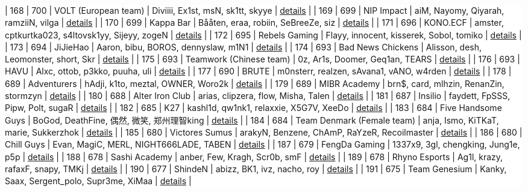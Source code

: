 | 168      |    700 | VOLT (European team)                      | Diviiii, Ex1st, msN, sk1tt, skyye                    | [details](details/2025_03_01/0168--volt__european_team_--diviiii-ex1st-msn-sk1tt-skyye.md)                              |
| 169      |    699 | NIP Impact                                | aiM, Nayomy, Qiyarah, ramziiN, vilga                 | [details](details/2025_03_01/0169--nip_impact--aim-nayomy-qiyarah-ramziin-vilga.md)                                     |
| 170      |    699 | Kappa Bar                                 | Bååten, eraa, robiin, SeBreeZe, siz                  | [details](details/2025_03_01/0170--kappa_bar--b__ten-eraa-robiin-sebreeze-siz.md)                                       |
| 171      |    696 | KONO.ECF                                  | amster, cptkurtka023, s4ltovsk1yy, Sijeyy, zogeN     | [details](details/2025_03_01/0171--kono_ecf--amster-cptkurtka023-s4ltovsk1yy-sijeyy-zogen.md)                           |
| 172      |    695 | Rebels Gaming                             | Flayy, innocent, kisserek, Sobol, tomiko             | [details](details/2025_03_01/0172--rebels_gaming--flayy-innocent-kisserek-sobol-tomiko.md)                              |
| 173      |    694 | JiJieHao                                  | Aaron, bibu, BOROS, dennyslaw, m1N1                  | [details](details/2025_03_01/0173--jijiehao--aaron-bibu-boros-dennyslaw-m1n1.md)                                        |
| 174      |    693 | Bad News Chickens                         | Alisson, desh, Leomonster, short, Skr                | [details](details/2025_03_01/0174--bad_news_chickens--alisson-desh-leomonster-short-skr.md)                             |
| 175      |    693 | Teamwork (Chinese team)                   | 0z, Ar1s, Doomer, Geq1an, TEARS                      | [details](details/2025_03_01/0175--teamwork__chinese_team_--0z-ar1s-doomer-geq1an-tears.md)                             |
| 176      |    693 | HAVU                                      | Alxc, ottob, p3kko, puuha, uli                       | [details](details/2025_03_01/0176--havu--alxc-ottob-p3kko-puuha-uli.md)                                                 |
| 177      |    690 | BRUTE                                     | m0nsterr, realzen, sAvana1, vANO, w4rden             | [details](details/2025_03_01/0177--brute--m0nsterr-realzen-savana1-vano-w4rden.md)                                      |
| 178      |    689 | Adventurers                               | hAdji, k1to, meztal, OWNER, Woro2k                   | [details](details/2025_03_01/0178--adventurers--hadji-k1to-meztal-owner-woro2k.md)                                      |
| 179      |    689 | MIBR Academy                              | brn$, card, mlhzin, RenanZin, stormzyn               | [details](details/2025_03_01/0179--mibr_academy--brn_-card-mlhzin-renanzin-stormzyn.md)                                 |
| 180      |    688 | Alter Iron Club                           | arias, clipzera, flow, Misha, Talen                  | [details](details/2025_03_01/0180--alter_iron_club--arias-clipzera-flow-misha-talen.md)                                 |
| 181      |    687 | Insilio                                   | faydett, FpSSS, Pipw, Polt, sugaR                    | [details](details/2025_03_01/0181--insilio--faydett-fpsss-pipw-polt-sugar.md)                                           |
| 182      |    685 | K27                                       | kashl1d, qw1nk1, relaxxie, X5G7V, XeeDo              | [details](details/2025_03_01/0182--k27--kashl1d-qw1nk1-relaxxie-x5g7v-xeedo.md)                                         |
| 183      |    684 | Five Handsome Guys                        | BoGod, DeathFine, 偶然, 微笑, 郑州理智king                   | [details](details/2025_03_01/0183--five_handsome_guys--bogod-deathfine-__-__-____king.md)                               |
| 184      |    684 | Team Denmark (Female team)                | anja, Ismo, KiTKaT, marie, Sukkerzhok                | [details](details/2025_03_01/0184--team_denmark__female_team_--anja-ismo-kitkat-marie-sukkerzhok.md)                    |
| 185      |    680 | Victores Sumus                            | arakyN, Benzene, ChAmP, RaYzeR, Recoilmaster         | [details](details/2025_03_01/0185--victores_sumus--arakyn-benzene-champ-rayzer-recoilmaster.md)                         |
| 186      |    680 | Chill Guys                                | Evan, MagiC, MERL, NIGHT666LADE, TABEN               | [details](details/2025_03_01/0186--chill_guys--evan-magic-merl-night666lade-taben.md)                                   |
| 187      |    679 | FengDa Gaming                             | 1337x9, 3gl, chengking, Jung1e, p5p                  | [details](details/2025_03_01/0187--fengda_gaming--1337x9-3gl-chengking-jung1e-p5p.md)                                   |
| 188      |    678 | Sashi Academy                             | anber, Few, Kragh, Scr0b, smF                        | [details](details/2025_03_01/0188--sashi_academy--anber-few-kragh-scr0b-smf.md)                                         |
| 189      |    678 | Rhyno Esports                             | Ag1l, krazy, rafaxF, snapy, TMKj                     | [details](details/2025_03_01/0189--rhyno_esports--ag1l-krazy-rafaxf-snapy-tmkj.md)                                      |
| 190      |    677 | ShindeN                                   | abizz, BK1, ivz, nacho, roy                          | [details](details/2025_03_01/0190--shinden--abizz-bk1-ivz-nacho-roy.md)                                                 |
| 191      |    675 | Team Genesium                             | Kanky, Saax, Sergent_polo, Supr3me, XiMaa            | [details](details/2025_03_01/0191--team_genesium--kanky-saax-sergent_polo-supr3me-ximaa.md)                             |